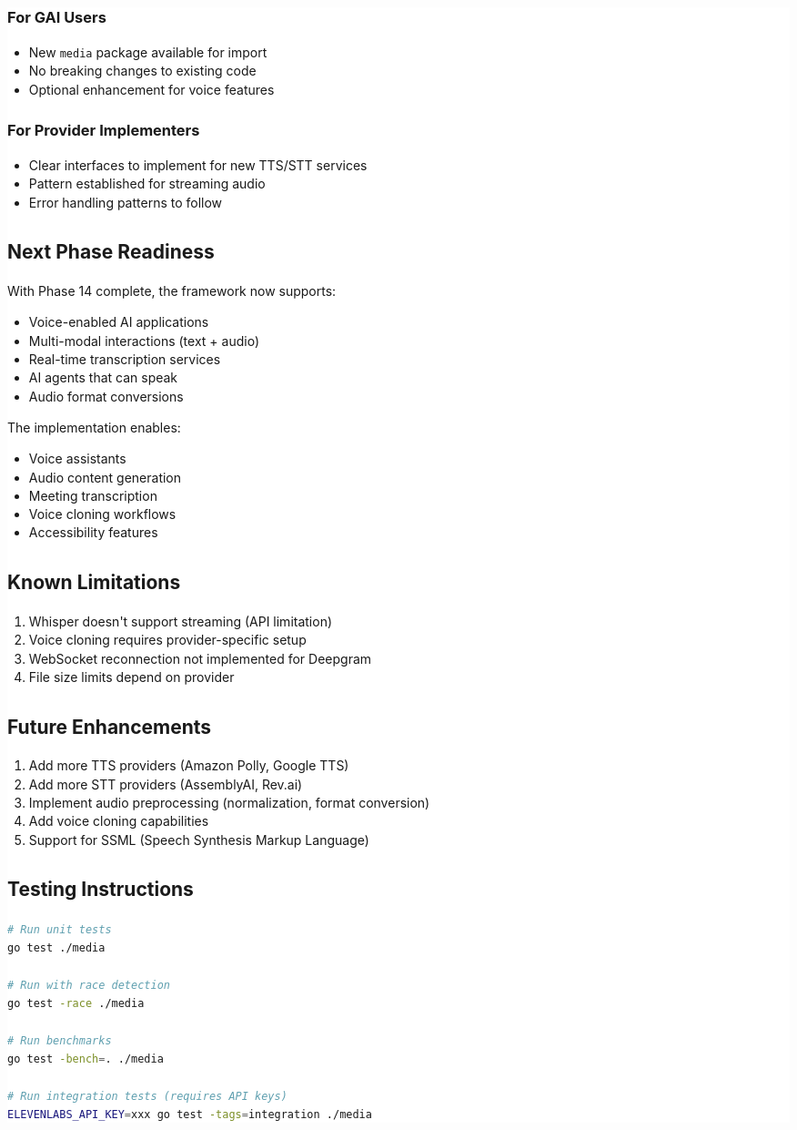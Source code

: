 ### For GAI Users
- New `media` package available for import
- No breaking changes to existing code
- Optional enhancement for voice features

### For Provider Implementers
- Clear interfaces to implement for new TTS/STT services
- Pattern established for streaming audio
- Error handling patterns to follow

## Next Phase Readiness

With Phase 14 complete, the framework now supports:
- Voice-enabled AI applications
- Multi-modal interactions (text + audio)
- Real-time transcription services
- AI agents that can speak
- Audio format conversions

The implementation enables:
- Voice assistants
- Audio content generation
- Meeting transcription
- Voice cloning workflows
- Accessibility features

## Known Limitations

1. Whisper doesn't support streaming (API limitation)
2. Voice cloning requires provider-specific setup
3. WebSocket reconnection not implemented for Deepgram
4. File size limits depend on provider

## Future Enhancements

1. Add more TTS providers (Amazon Polly, Google TTS)
2. Add more STT providers (AssemblyAI, Rev.ai)
3. Implement audio preprocessing (normalization, format conversion)
4. Add voice cloning capabilities
5. Support for SSML (Speech Synthesis Markup Language)

## Testing Instructions

```bash
# Run unit tests
go test ./media

# Run with race detection
go test -race ./media

# Run benchmarks
go test -bench=. ./media

# Run integration tests (requires API keys)
ELEVENLABS_API_KEY=xxx go test -tags=integration ./media
```
